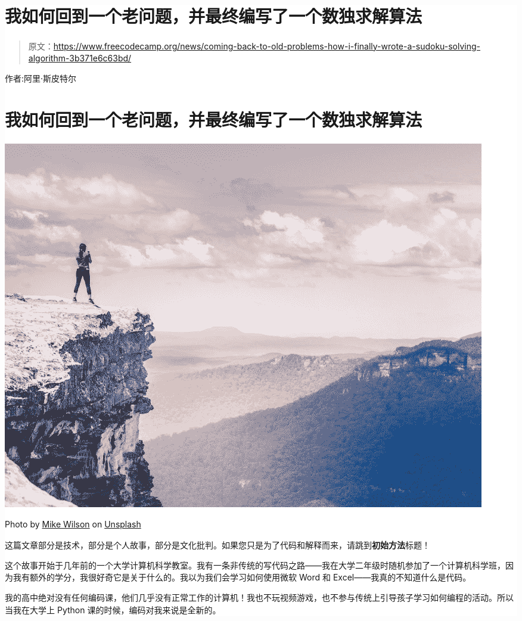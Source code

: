 # 我如何回到一个老问题，并最终编写了一个数独求解算法

> 原文：<https://www.freecodecamp.org/news/coming-back-to-old-problems-how-i-finally-wrote-a-sudoku-solving-algorithm-3b371e6c63bd/>

作者:阿里·斯皮特尔

# 我如何回到一个老问题，并最终编写了一个数独求解算法

![euiCV5aBysXWtj-7plytDtE1tQZDzlowm8gw](img/011c14187ad40cb7cc41d1b00033b60b.png)

Photo by [Mike Wilson](https://unsplash.com/photos/vAqmcvSMWMU?utm_source=unsplash&utm_medium=referral&utm_content=creditCopyText) on [Unsplash](https://unsplash.com/search/photos/success?utm_source=unsplash&utm_medium=referral&utm_content=creditCopyText)

这篇文章部分是技术，部分是个人故事，部分是文化批判。如果您只是为了代码和解释而来，请跳到**初始方法**标题！

这个故事开始于几年前的一个大学计算机科学教室。我有一条非传统的写代码之路——我在大学二年级时随机参加了一个计算机科学班，因为我有额外的学分，我很好奇它是关于什么的。我以为我们会学习如何使用微软 Word 和 Excel——我真的不知道什么是代码。

我的高中绝对没有任何编码课，他们几乎没有正常工作的计算机！我也不玩视频游戏，也不参与传统上引导孩子学习如何编程的活动。所以当我在大学上 Python 课的时候，编码对我来说是全新的。
